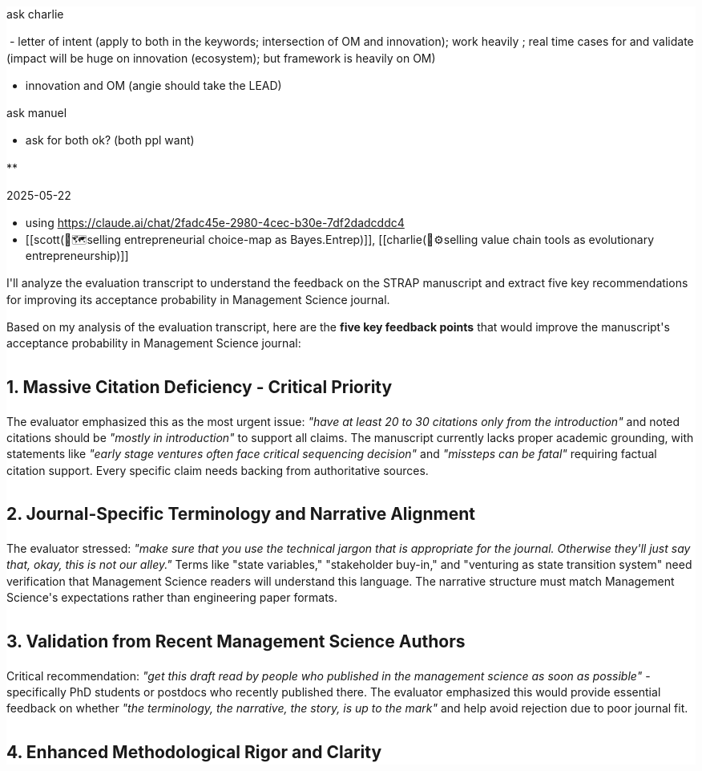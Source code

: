   

ask charlie

 - letter of intent (apply to both in the keywords; intersection of OM and innovation); work heavily ; real time cases for and validate (impact will be huge on innovation (ecosystem); but framework is heavily on OM)

- innovation and OM (angie should take the LEAD)

  
  

ask manuel

- ask for both ok? (both ppl want)
    

**

2025-05-22
- using https://claude.ai/chat/2fadc45e-2980-4cec-b30e-7df2dadcddc4
- [[scott(🧭🗺️selling entrepreneurial choice-map as Bayes.Entrep)]], [[charlie(🧬⚙️selling value chain tools as evolutionary entrepreneurship)]]

I'll analyze the evaluation transcript to understand the feedback on the STRAP manuscript and extract five key recommendations for improving its acceptance probability in Management Science journal.

Based on my analysis of the evaluation transcript, here are the **five key feedback points** that would improve the manuscript's acceptance probability in Management Science journal:

## 1. **Massive Citation Deficiency - Critical Priority**

The evaluator emphasized this as the most urgent issue: _"have at least 20 to 30 citations only from the introduction"_ and noted citations should be _"mostly in introduction"_ to support all claims. The manuscript currently lacks proper academic grounding, with statements like _"early stage ventures often face critical sequencing decision"_ and _"missteps can be fatal"_ requiring factual citation support. Every specific claim needs backing from authoritative sources.

## 2. **Journal-Specific Terminology and Narrative Alignment**

The evaluator stressed: _"make sure that you use the technical jargon that is appropriate for the journal. Otherwise they'll just say that, okay, this is not our alley."_ Terms like "state variables," "stakeholder buy-in," and "venturing as state transition system" need verification that Management Science readers will understand this language. The narrative structure must match Management Science's expectations rather than engineering paper formats.

## 3. **Validation from Recent Management Science Authors**

Critical recommendation: _"get this draft read by people who published in the management science as soon as possible"_ - specifically PhD students or postdocs who recently published there. The evaluator emphasized this would provide essential feedback on whether _"the terminology, the narrative, the story, is up to the mark"_ and help avoid rejection due to poor journal fit.

## 4. **Enhanced Methodological Rigor and Clarity**
